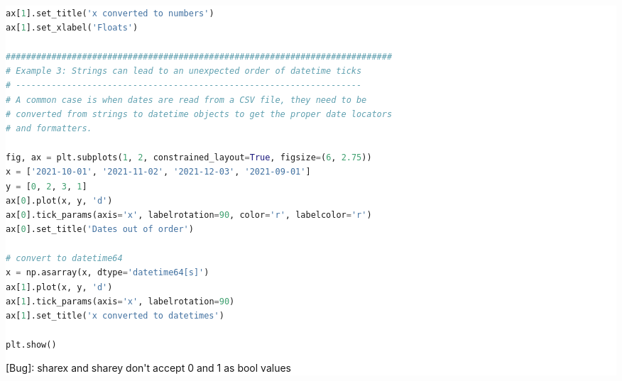 ```python
ax[1].set_title('x converted to numbers')
ax[1].set_xlabel('Floats')

############################################################################
# Example 3: Strings can lead to an unexpected order of datetime ticks
# --------------------------------------------------------------------
# A common case is when dates are read from a CSV file, they need to be
# converted from strings to datetime objects to get the proper date locators
# and formatters.

fig, ax = plt.subplots(1, 2, constrained_layout=True, figsize=(6, 2.75))
x = ['2021-10-01', '2021-11-02', '2021-12-03', '2021-09-01']
y = [0, 2, 3, 1]
ax[0].plot(x, y, 'd')
ax[0].tick_params(axis='x', labelrotation=90, color='r', labelcolor='r')
ax[0].set_title('Dates out of order')

# convert to datetime64
x = np.asarray(x, dtype='datetime64[s]')
ax[1].plot(x, y, 'd')
ax[1].tick_params(axis='x', labelrotation=90)
ax[1].set_title('x converted to datetimes')

plt.show()
```


[Bug]: sharex and sharey don't accept 0 and 1 as bool values